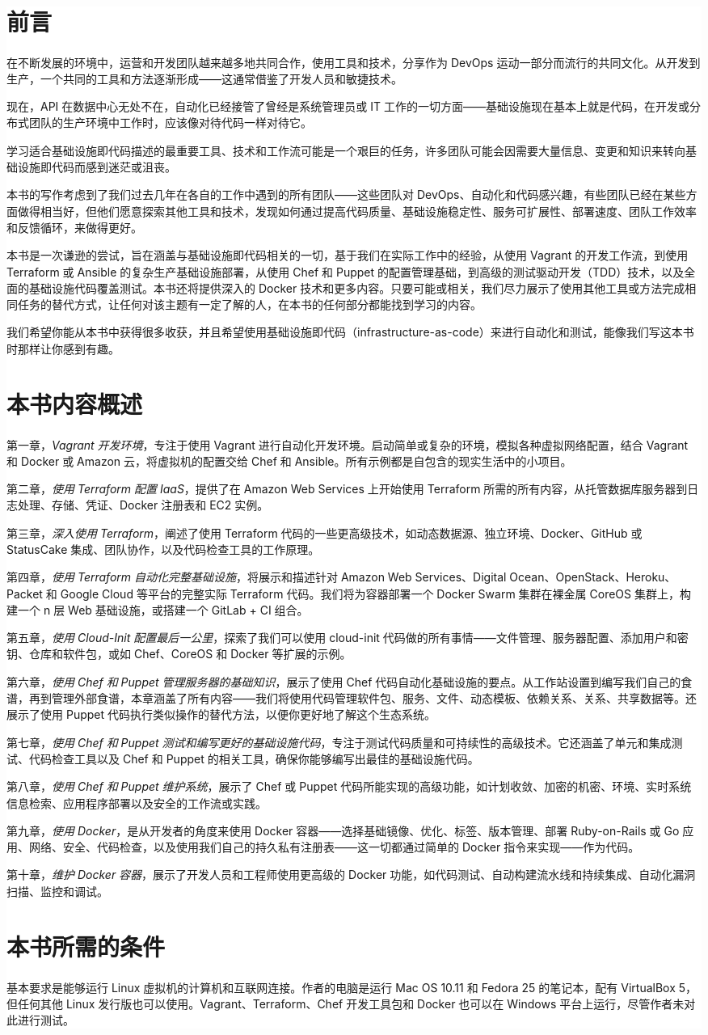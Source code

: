 # 前言

在不断发展的环境中，运营和开发团队越来越多地共同合作，使用工具和技术，分享作为 DevOps 运动一部分而流行的共同文化。从开发到生产，一个共同的工具和方法逐渐形成——这通常借鉴了开发人员和敏捷技术。

现在，API 在数据中心无处不在，自动化已经接管了曾经是系统管理员或 IT 工作的一切方面——基础设施现在基本上就是代码，在开发或分布式团队的生产环境中工作时，应该像对待代码一样对待它。

学习适合基础设施即代码描述的最重要工具、技术和工作流可能是一个艰巨的任务，许多团队可能会因需要大量信息、变更和知识来转向基础设施即代码而感到迷茫或沮丧。

本书的写作考虑到了我们过去几年在各自的工作中遇到的所有团队——这些团队对 DevOps、自动化和代码感兴趣，有些团队已经在某些方面做得相当好，但他们愿意探索其他工具和技术，发现如何通过提高代码质量、基础设施稳定性、服务可扩展性、部署速度、团队工作效率和反馈循环，来做得更好。

本书是一次谦逊的尝试，旨在涵盖与基础设施即代码相关的一切，基于我们在实际工作中的经验，从使用 Vagrant 的开发工作流，到使用 Terraform 或 Ansible 的复杂生产基础设施部署，从使用 Chef 和 Puppet 的配置管理基础，到高级的测试驱动开发（TDD）技术，以及全面的基础设施代码覆盖测试。本书还将提供深入的 Docker 技术和更多内容。只要可能或相关，我们尽力展示了使用其他工具或方法完成相同任务的替代方式，让任何对该主题有一定了解的人，在本书的任何部分都能找到学习的内容。

我们希望你能从本书中获得很多收获，并且希望使用基础设施即代码（infrastructure-as-code）来进行自动化和测试，能像我们写这本书时那样让你感到有趣。

# **本书内容概述**

第一章，*Vagrant 开发环境*，专注于使用 Vagrant 进行自动化开发环境。启动简单或复杂的环境，模拟各种虚拟网络配置，结合 Vagrant 和 Docker 或 Amazon 云，将虚拟机的配置交给 Chef 和 Ansible。所有示例都是自包含的现实生活中的小项目。

第二章，*使用 Terraform 配置 IaaS*，提供了在 Amazon Web Services 上开始使用 Terraform 所需的所有内容，从托管数据库服务器到日志处理、存储、凭证、Docker 注册表和 EC2 实例。

第三章，*深入使用 Terraform*，阐述了使用 Terraform 代码的一些更高级技术，如动态数据源、独立环境、Docker、GitHub 或 StatusCake 集成、团队协作，以及代码检查工具的工作原理。

第四章，*使用 Terraform 自动化完整基础设施*，将展示和描述针对 Amazon Web Services、Digital Ocean、OpenStack、Heroku、Packet 和 Google Cloud 等平台的完整实际 Terraform 代码。我们将为容器部署一个 Docker Swarm 集群在裸金属 CoreOS 集群上，构建一个 n 层 Web 基础设施，或搭建一个 GitLab + CI 组合。

第五章，*使用 Cloud-Init 配置最后一公里*，探索了我们可以使用 cloud-init 代码做的所有事情——文件管理、服务器配置、添加用户和密钥、仓库和软件包，或如 Chef、CoreOS 和 Docker 等扩展的示例。

第六章，*使用 Chef 和 Puppet 管理服务器的基础知识*，展示了使用 Chef 代码自动化基础设施的要点。从工作站设置到编写我们自己的食谱，再到管理外部食谱，本章涵盖了所有内容——我们将使用代码管理软件包、服务、文件、动态模板、依赖关系、关系、共享数据等。还展示了使用 Puppet 代码执行类似操作的替代方法，以便你更好地了解这个生态系统。

第七章，*使用 Chef 和 Puppet 测试和编写更好的基础设施代码*，专注于测试代码质量和可持续性的高级技术。它还涵盖了单元和集成测试、代码检查工具以及 Chef 和 Puppet 的相关工具，确保你能够编写出最佳的基础设施代码。

第八章，*使用 Chef 和 Puppet 维护系统*，展示了 Chef 或 Puppet 代码所能实现的高级功能，如计划收敛、加密的机密、环境、实时系统信息检索、应用程序部署以及安全的工作流或实践。

第九章，*使用 Docker*，是从开发者的角度来使用 Docker 容器——选择基础镜像、优化、标签、版本管理、部署 Ruby-on-Rails 或 Go 应用、网络、安全、代码检查，以及使用我们自己的持久私有注册表——这一切都通过简单的 Docker 指令来实现——作为代码。

第十章，*维护 Docker 容器*，展示了开发人员和工程师使用更高级的 Docker 功能，如代码测试、自动构建流水线和持续集成、自动化漏洞扫描、监控和调试。

# 本书所需的条件

基本要求是能够运行 Linux 虚拟机的计算机和互联网连接。作者的电脑是运行 Mac OS 10.11 和 Fedora 25 的笔记本，配有 VirtualBox 5，但任何其他 Linux 发行版也可以使用。Vagrant、Terraform、Chef 开发工具包和 Docker 也可以在 Windows 平台上运行，尽管作者未对此进行测试。
